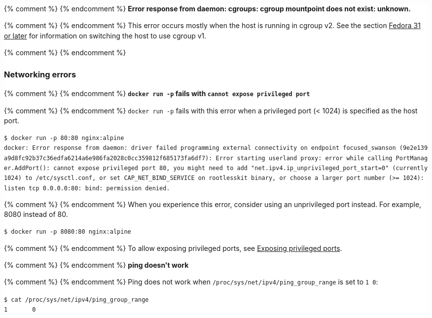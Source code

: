 {% comment %}
{% endcomment %}
**Error response from daemon: cgroups: cgroup mountpoint does not exist: unknown.**

{% comment %}
{% endcomment %}
This error occurs mostly when the host is running in cgroup v2. See the section
[Fedora 31 or later](#fedora-31-or-later) for information on switching the host
to use cgroup v1.

{% comment %}
{% endcomment %}
### Networking errors

{% comment %}
{% endcomment %}
**`docker run -p` fails with `cannot expose privileged port`**

{% comment %}
{% endcomment %}
`docker run -p` fails with this error when a privileged port (< 1024) is specified as the host port.

```console
$ docker run -p 80:80 nginx:alpine
docker: Error response from daemon: driver failed programming external connectivity on endpoint focused_swanson (9e2e139a9d8fc92b37c36edfa6214a6e986fa2028c0cc359812f685173fa6df7): Error starting userland proxy: error while calling PortManager.AddPort(): cannot expose privileged port 80, you might need to add "net.ipv4.ip_unprivileged_port_start=0" (currently 1024) to /etc/sysctl.conf, or set CAP_NET_BIND_SERVICE on rootlesskit binary, or choose a larger port number (>= 1024): listen tcp 0.0.0.0:80: bind: permission denied.
```

{% comment %}
{% endcomment %}
When you experience this error, consider using an unprivileged port instead. For example, 8080 instead of 80.

```console
$ docker run -p 8080:80 nginx:alpine
```

{% comment %}
{% endcomment %}
To allow exposing privileged ports, see [Exposing privileged ports](#exposing-privileged-ports).

{% comment %}
{% endcomment %}
**ping doesn't work**

{% comment %}
{% endcomment %}
Ping does not work when `/proc/sys/net/ipv4/ping_group_range` is set to `1 0`:

```console
$ cat /proc/sys/net/ipv4/ping_group_range
1       0
```
